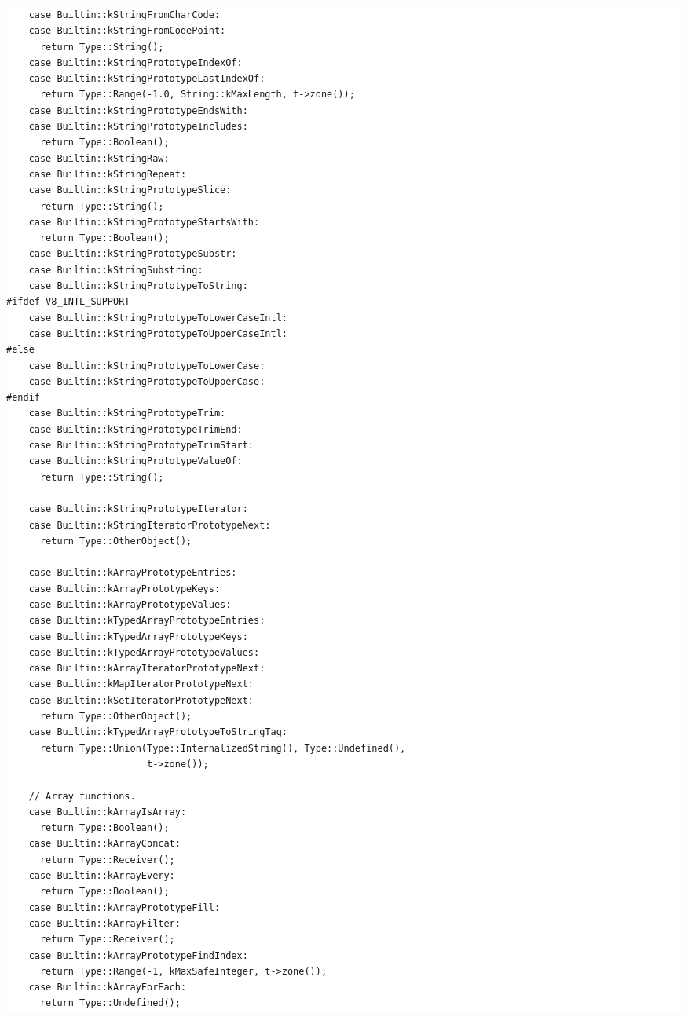 ```
    case Builtin::kStringFromCharCode:
    case Builtin::kStringFromCodePoint:
      return Type::String();
    case Builtin::kStringPrototypeIndexOf:
    case Builtin::kStringPrototypeLastIndexOf:
      return Type::Range(-1.0, String::kMaxLength, t->zone());
    case Builtin::kStringPrototypeEndsWith:
    case Builtin::kStringPrototypeIncludes:
      return Type::Boolean();
    case Builtin::kStringRaw:
    case Builtin::kStringRepeat:
    case Builtin::kStringPrototypeSlice:
      return Type::String();
    case Builtin::kStringPrototypeStartsWith:
      return Type::Boolean();
    case Builtin::kStringPrototypeSubstr:
    case Builtin::kStringSubstring:
    case Builtin::kStringPrototypeToString:
#ifdef V8_INTL_SUPPORT
    case Builtin::kStringPrototypeToLowerCaseIntl:
    case Builtin::kStringPrototypeToUpperCaseIntl:
#else
    case Builtin::kStringPrototypeToLowerCase:
    case Builtin::kStringPrototypeToUpperCase:
#endif
    case Builtin::kStringPrototypeTrim:
    case Builtin::kStringPrototypeTrimEnd:
    case Builtin::kStringPrototypeTrimStart:
    case Builtin::kStringPrototypeValueOf:
      return Type::String();

    case Builtin::kStringPrototypeIterator:
    case Builtin::kStringIteratorPrototypeNext:
      return Type::OtherObject();

    case Builtin::kArrayPrototypeEntries:
    case Builtin::kArrayPrototypeKeys:
    case Builtin::kArrayPrototypeValues:
    case Builtin::kTypedArrayPrototypeEntries:
    case Builtin::kTypedArrayPrototypeKeys:
    case Builtin::kTypedArrayPrototypeValues:
    case Builtin::kArrayIteratorPrototypeNext:
    case Builtin::kMapIteratorPrototypeNext:
    case Builtin::kSetIteratorPrototypeNext:
      return Type::OtherObject();
    case Builtin::kTypedArrayPrototypeToStringTag:
      return Type::Union(Type::InternalizedString(), Type::Undefined(),
                         t->zone());

    // Array functions.
    case Builtin::kArrayIsArray:
      return Type::Boolean();
    case Builtin::kArrayConcat:
      return Type::Receiver();
    case Builtin::kArrayEvery:
      return Type::Boolean();
    case Builtin::kArrayPrototypeFill:
    case Builtin::kArrayFilter:
      return Type::Receiver();
    case Builtin::kArrayPrototypeFindIndex:
      return Type::Range(-1, kMaxSafeInteger, t->zone());
    case Builtin::kArrayForEach:
      return Type::Undefined();
```